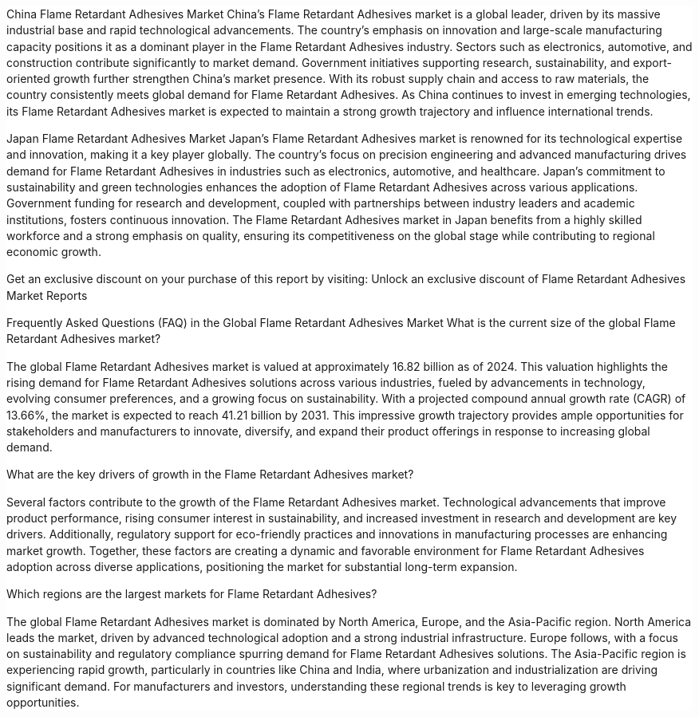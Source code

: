 China Flame Retardant Adhesives Market
China’s Flame Retardant Adhesives market is a global leader, driven by its massive industrial base and rapid technological advancements. The country’s emphasis on innovation and large-scale manufacturing capacity positions it as a dominant player in the Flame Retardant Adhesives industry. Sectors such as electronics, automotive, and construction contribute significantly to market demand. Government initiatives supporting research, sustainability, and export-oriented growth further strengthen China’s market presence. With its robust supply chain and access to raw materials, the country consistently meets global demand for Flame Retardant Adhesives. As China continues to invest in emerging technologies, its Flame Retardant Adhesives market is expected to maintain a strong growth trajectory and influence international trends.

Japan Flame Retardant Adhesives Market
Japan’s Flame Retardant Adhesives market is renowned for its technological expertise and innovation, making it a key player globally. The country’s focus on precision engineering and advanced manufacturing drives demand for Flame Retardant Adhesives in industries such as electronics, automotive, and healthcare. Japan’s commitment to sustainability and green technologies enhances the adoption of Flame Retardant Adhesives across various applications. Government funding for research and development, coupled with partnerships between industry leaders and academic institutions, fosters continuous innovation. The Flame Retardant Adhesives market in Japan benefits from a highly skilled workforce and a strong emphasis on quality, ensuring its competitiveness on the global stage while contributing to regional economic growth.

Get an exclusive discount on your purchase of this report by visiting: Unlock an exclusive discount of Flame Retardant Adhesives Market Reports 

Frequently Asked Questions (FAQ) in the Global Flame Retardant Adhesives Market
What is the current size of the global Flame Retardant Adhesives market?

The global Flame Retardant Adhesives market is valued at approximately 16.82 billion as of 2024. This valuation highlights the rising demand for Flame Retardant Adhesives solutions across various industries, fueled by advancements in technology, evolving consumer preferences, and a growing focus on sustainability. With a projected compound annual growth rate (CAGR) of 13.66%, the market is expected to reach 41.21 billion by 2031. This impressive growth trajectory provides ample opportunities for stakeholders and manufacturers to innovate, diversify, and expand their product offerings in response to increasing global demand.

What are the key drivers of growth in the Flame Retardant Adhesives market?

Several factors contribute to the growth of the Flame Retardant Adhesives market. Technological advancements that improve product performance, rising consumer interest in sustainability, and increased investment in research and development are key drivers. Additionally, regulatory support for eco-friendly practices and innovations in manufacturing processes are enhancing market growth. Together, these factors are creating a dynamic and favorable environment for Flame Retardant Adhesives adoption across diverse applications, positioning the market for substantial long-term expansion.

Which regions are the largest markets for Flame Retardant Adhesives?

The global Flame Retardant Adhesives market is dominated by North America, Europe, and the Asia-Pacific region. North America leads the market, driven by advanced technological adoption and a strong industrial infrastructure. Europe follows, with a focus on sustainability and regulatory compliance spurring demand for Flame Retardant Adhesives solutions. The Asia-Pacific region is experiencing rapid growth, particularly in countries like China and India, where urbanization and industrialization are driving significant demand. For manufacturers and investors, understanding these regional trends is key to leveraging growth opportunities.
